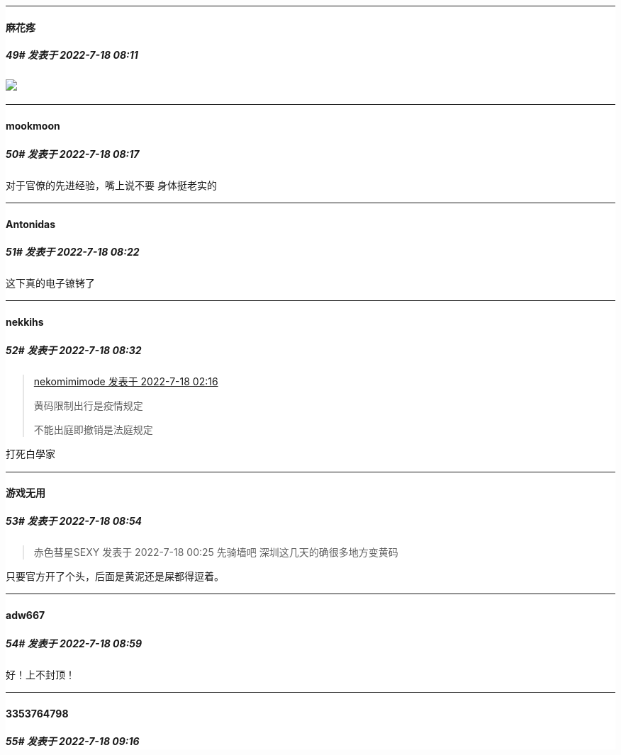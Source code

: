 *****

####  麻花疼  
##### 49#       发表于 2022-7-18 08:11

<img src="https://static.saraba1st.com/image/smiley/face2017/067.png" referrerpolicy="no-referrer">

*****

####  mookmoon  
##### 50#       发表于 2022-7-18 08:17

对于官僚的先进经验，嘴上说不要 身体挺老实的

*****

####  Antonidas  
##### 51#       发表于 2022-7-18 08:22

这下真的电子镣铐了

*****

####  nekkihs  
##### 52#       发表于 2022-7-18 08:32

<blockquote><a href="httphttps://bbs.saraba1st.com/2b/forum.php?mod=redirect&amp;goto=findpost&amp;pid=56689297&amp;ptid=2081678" target="_blank">nekomimimode 发表于 2022-7-18 02:16</a>

黄码限制出行是疫情规定

不能出庭即撤销是法庭规定</blockquote>
打死白學家

*****

####  游戏无用  
##### 53#       发表于 2022-7-18 08:54

<blockquote>赤色彗星SEXY 发表于 2022-7-18 00:25
先骑墙吧 深圳这几天的确很多地方变黄码</blockquote>
只要官方开了个头，后面是黄泥还是屎都得逗着。

*****

####  adw667  
##### 54#       发表于 2022-7-18 08:59

好！上不封顶！

*****

####  3353764798  
##### 55#       发表于 2022-7-18 09:16
